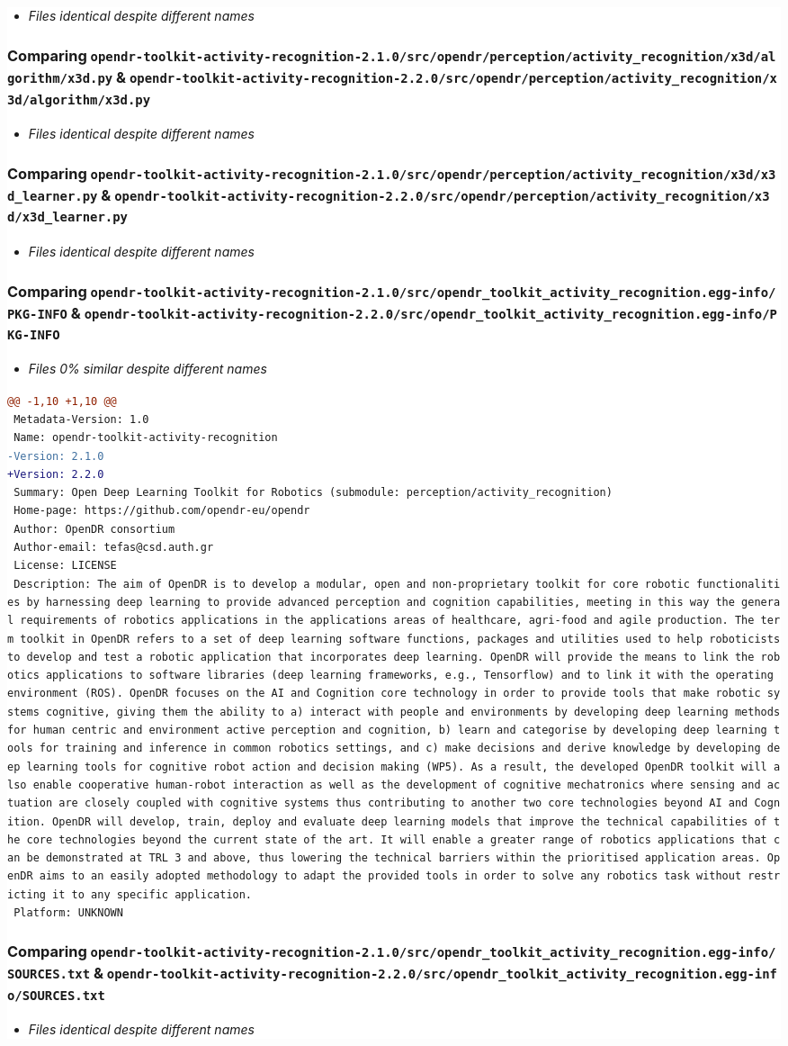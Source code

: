  * *Files identical despite different names*

### Comparing `opendr-toolkit-activity-recognition-2.1.0/src/opendr/perception/activity_recognition/x3d/algorithm/x3d.py` & `opendr-toolkit-activity-recognition-2.2.0/src/opendr/perception/activity_recognition/x3d/algorithm/x3d.py`

 * *Files identical despite different names*

### Comparing `opendr-toolkit-activity-recognition-2.1.0/src/opendr/perception/activity_recognition/x3d/x3d_learner.py` & `opendr-toolkit-activity-recognition-2.2.0/src/opendr/perception/activity_recognition/x3d/x3d_learner.py`

 * *Files identical despite different names*

### Comparing `opendr-toolkit-activity-recognition-2.1.0/src/opendr_toolkit_activity_recognition.egg-info/PKG-INFO` & `opendr-toolkit-activity-recognition-2.2.0/src/opendr_toolkit_activity_recognition.egg-info/PKG-INFO`

 * *Files 0% similar despite different names*

```diff
@@ -1,10 +1,10 @@
 Metadata-Version: 1.0
 Name: opendr-toolkit-activity-recognition
-Version: 2.1.0
+Version: 2.2.0
 Summary: Open Deep Learning Toolkit for Robotics (submodule: perception/activity_recognition)
 Home-page: https://github.com/opendr-eu/opendr
 Author: OpenDR consortium
 Author-email: tefas@csd.auth.gr
 License: LICENSE
 Description: The aim of OpenDR is to develop a modular, open and non-proprietary toolkit for core robotic functionalities by harnessing deep learning to provide advanced perception and cognition capabilities, meeting in this way the general requirements of robotics applications in the applications areas of healthcare, agri-food and agile production. The term toolkit in OpenDR refers to a set of deep learning software functions, packages and utilities used to help roboticists to develop and test a robotic application that incorporates deep learning. OpenDR will provide the means to link the robotics applications to software libraries (deep learning frameworks, e.g., Tensorflow) and to link it with the operating environment (ROS). OpenDR focuses on the AI and Cognition core technology in order to provide tools that make robotic systems cognitive, giving them the ability to a) interact with people and environments by developing deep learning methods for human centric and environment active perception and cognition, b) learn and categorise by developing deep learning tools for training and inference in common robotics settings, and c) make decisions and derive knowledge by developing deep learning tools for cognitive robot action and decision making (WP5). As a result, the developed OpenDR toolkit will also enable cooperative human-robot interaction as well as the development of cognitive mechatronics where sensing and actuation are closely coupled with cognitive systems thus contributing to another two core technologies beyond AI and Cognition. OpenDR will develop, train, deploy and evaluate deep learning models that improve the technical capabilities of the core technologies beyond the current state of the art. It will enable a greater range of robotics applications that can be demonstrated at TRL 3 and above, thus lowering the technical barriers within the prioritised application areas. OpenDR aims to an easily adopted methodology to adapt the provided tools in order to solve any robotics task without restricting it to any specific application.
 Platform: UNKNOWN
```

### Comparing `opendr-toolkit-activity-recognition-2.1.0/src/opendr_toolkit_activity_recognition.egg-info/SOURCES.txt` & `opendr-toolkit-activity-recognition-2.2.0/src/opendr_toolkit_activity_recognition.egg-info/SOURCES.txt`

 * *Files identical despite different names*

